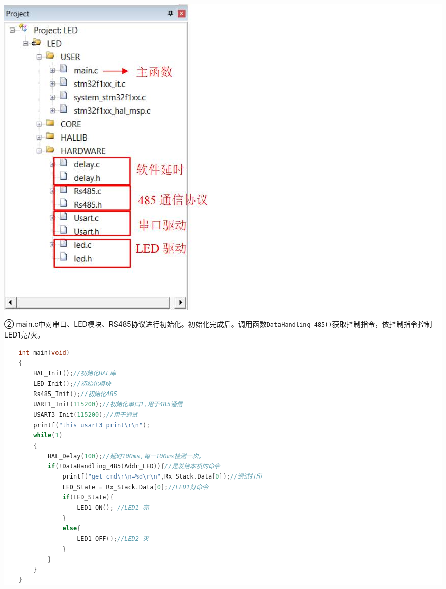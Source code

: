 ![代码目录结构](/assets/STM32_OneNET/43.jpg) 

② main.c中对串口、LED模块、RS485协议进行初始化。初始化完成后。调用函数`DataHandling_485()`获取控制指令，依控制指令控制LED1亮/灭。

```c
    int main(void)
    {
        HAL_Init();//初始化HAL库  
        LED_Init();//初始化模块
        Rs485_Init();//初始化485
        UART1_Init(115200);//初始化串口1,用于485通信
        USART3_Init(115200);//用于调试
        printf("this usart3 print\r\n");
        while(1)
        {
            HAL_Delay(100);//延时100ms,每一100ms检测一次。
            if(!DataHandling_485(Addr_LED)){//是发给本机的命令
                printf("get cmd\r\n=%d\r\n",Rx_Stack.Data[0]);//调试打印
                LED_State = Rx_Stack.Data[0];//LED1灯命令
                if(LED_State){
                    LED1_ON(); //LED1 亮
                }
                else{
                    LED1_OFF();//LED2 灭                 
                }
            }        
        }
    }
```

